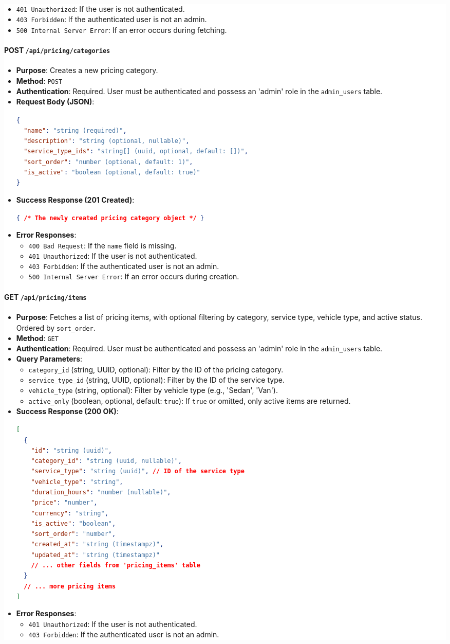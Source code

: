   - `401 Unauthorized`: If the user is not authenticated.
  - `403 Forbidden`: If the authenticated user is not an admin.
  - `500 Internal Server Error`: If an error occurs during fetching.

#### POST `/api/pricing/categories`

- **Purpose**: Creates a new pricing category.
- **Method**: `POST`
- **Authentication**: Required. User must be authenticated and possess an 'admin' role in the `admin_users` table.
- **Request Body (JSON)**:
  ```json
  {
    "name": "string (required)",
    "description": "string (optional, nullable)",
    "service_type_ids": "string[] (uuid, optional, default: [])",
    "sort_order": "number (optional, default: 1)",
    "is_active": "boolean (optional, default: true)"
  }
  ```
- **Success Response (201 Created)**:
  ```json
  { /* The newly created pricing category object */ }
  ```
- **Error Responses**:
  - `400 Bad Request`: If the `name` field is missing.
  - `401 Unauthorized`: If the user is not authenticated.
  - `403 Forbidden`: If the authenticated user is not an admin.
  - `500 Internal Server Error`: If an error occurs during creation.

#### GET `/api/pricing/items`

- **Purpose**: Fetches a list of pricing items, with optional filtering by category, service type, vehicle type, and active status. Ordered by `sort_order`.
- **Method**: `GET`
- **Authentication**: Required. User must be authenticated and possess an 'admin' role in the `admin_users` table.
- **Query Parameters**:
  - `category_id` (string, UUID, optional): Filter by the ID of the pricing category.
  - `service_type_id` (string, UUID, optional): Filter by the ID of the service type.
  - `vehicle_type` (string, optional): Filter by vehicle type (e.g., 'Sedan', 'Van').
  - `active_only` (boolean, optional, default: `true`): If `true` or omitted, only active items are returned.
- **Success Response (200 OK)**:
  ```json
  [
    {
      "id": "string (uuid)",
      "category_id": "string (uuid, nullable)",
      "service_type": "string (uuid)", // ID of the service type
      "vehicle_type": "string",
      "duration_hours": "number (nullable)",
      "price": "number",
      "currency": "string",
      "is_active": "boolean",
      "sort_order": "number",
      "created_at": "string (timestampz)",
      "updated_at": "string (timestampz)"
      // ... other fields from 'pricing_items' table
    }
    // ... more pricing items
  ]
  ```
- **Error Responses**:
  - `401 Unauthorized`: If the user is not authenticated.
  - `403 Forbidden`: If the authenticated user is not an admin.